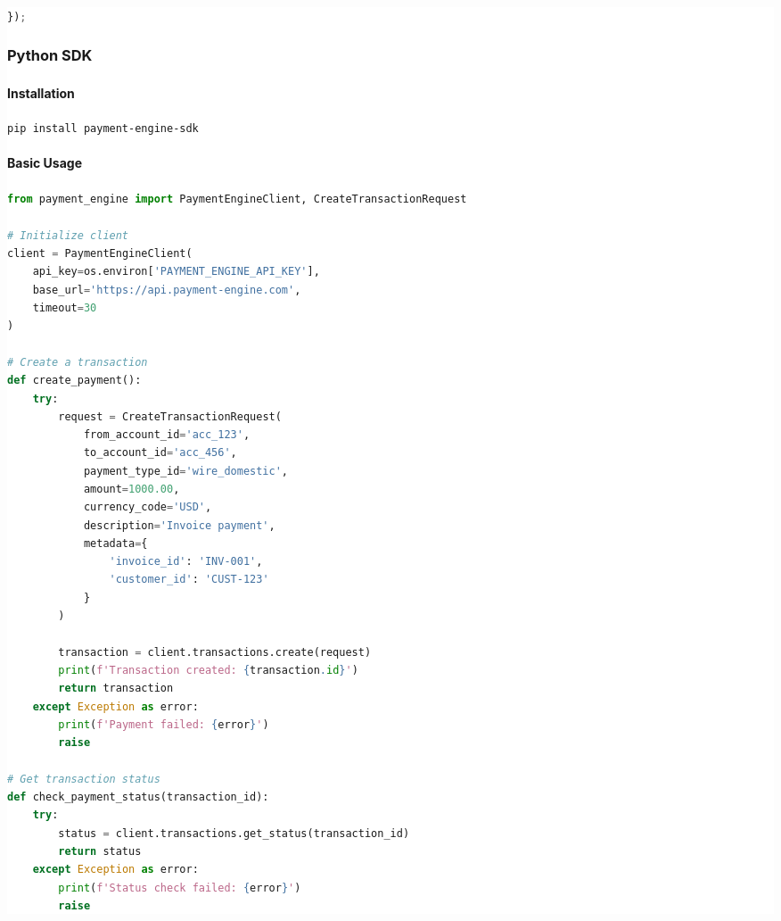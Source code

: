```javascript
});
```

### Python SDK

#### Installation
```bash
pip install payment-engine-sdk
```

#### Basic Usage
```python
from payment_engine import PaymentEngineClient, CreateTransactionRequest

# Initialize client
client = PaymentEngineClient(
    api_key=os.environ['PAYMENT_ENGINE_API_KEY'],
    base_url='https://api.payment-engine.com',
    timeout=30
)

# Create a transaction
def create_payment():
    try:
        request = CreateTransactionRequest(
            from_account_id='acc_123',
            to_account_id='acc_456',
            payment_type_id='wire_domestic',
            amount=1000.00,
            currency_code='USD',
            description='Invoice payment',
            metadata={
                'invoice_id': 'INV-001',
                'customer_id': 'CUST-123'
            }
        )
        
        transaction = client.transactions.create(request)
        print(f'Transaction created: {transaction.id}')
        return transaction
    except Exception as error:
        print(f'Payment failed: {error}')
        raise

# Get transaction status
def check_payment_status(transaction_id):
    try:
        status = client.transactions.get_status(transaction_id)
        return status
    except Exception as error:
        print(f'Status check failed: {error}')
        raise
```
